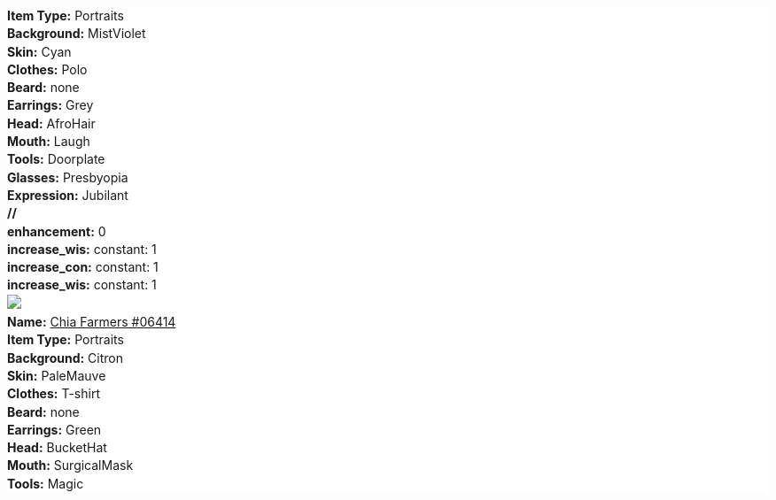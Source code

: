 <div><strong>Item Type:</strong> Portraits</div>
<div><strong>Background:</strong> MistViolet</div>
<div><strong>Skin:</strong> Cyan</div>
<div><strong>Clothes:</strong> Polo</div>
<div><strong>Beard:</strong> none</div>
<div><strong>Earrings:</strong> Grey</div>
<div><strong>Head:</strong> AfroHair</div>
<div><strong>Mouth:</strong> Laugh</div>
<div><strong>Tools:</strong> Doorplate</div>
<div><strong>Glasses:</strong> Presbyopia</div>
<div><strong>Expression:</strong> Jubilant</div>
<div><strong>//</strong></div><div><strong>enhancement:</strong> 0</div>
<div><strong>increase_wis:</strong> constant: 1</div>
<div><strong>increase_con:</strong> constant: 1</div>
<div><strong>increase_wis:</strong> constant: 1</div>
</div>
<div class="item_thumbnail">
<a href="https://mintgarden.io/nfts/nft15mxt0sx5j9vlngc3lwxes80vja04f0xgut7swxa3vhnf076a2sns7x8e2a"><img loading="lazy" src="https://assets.mainnet.mintgarden.io/thumbnails/755e8cd71207bb686cdf0021057f6db4d09f68f8b03811a42c1b78846bac92da.webp"></a>
<div><strong>Name:</strong> <a href="https://mintgarden.io/nfts/nft15mxt0sx5j9vlngc3lwxes80vja04f0xgut7swxa3vhnf076a2sns7x8e2a">Chia Farmers #06414</a></div>
<div><strong>Item Type:</strong> Portraits</div>
<div><strong>Background:</strong> Citron</div>
<div><strong>Skin:</strong> PaleMauve</div>
<div><strong>Clothes:</strong> T-shirt</div>
<div><strong>Beard:</strong> none</div>
<div><strong>Earrings:</strong> Green</div>
<div><strong>Head:</strong> BucketHat</div>
<div><strong>Mouth:</strong> SurgicalMask</div>
<div><strong>Tools:</strong> Magic</div>

